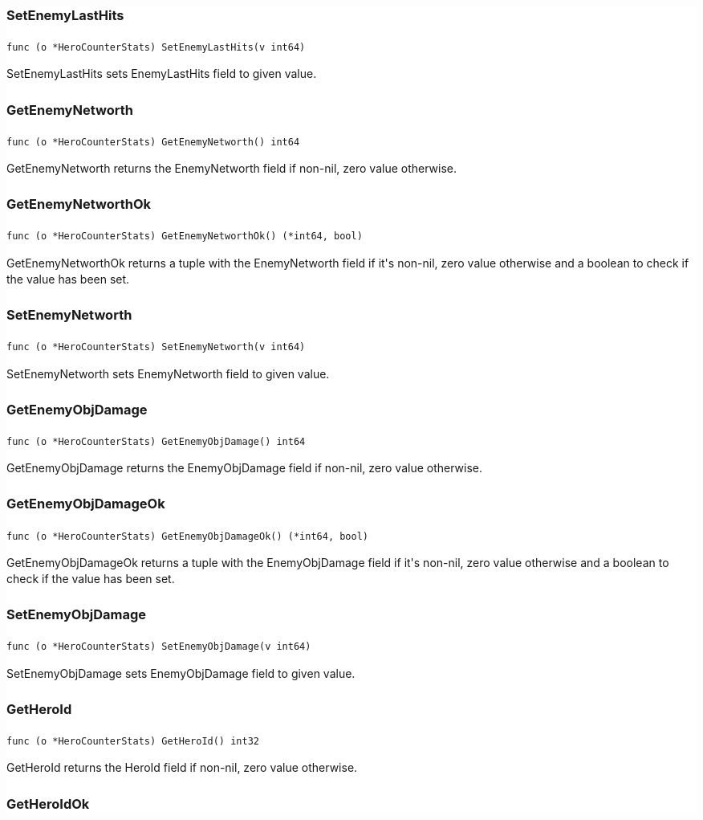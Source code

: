 ### SetEnemyLastHits

`func (o *HeroCounterStats) SetEnemyLastHits(v int64)`

SetEnemyLastHits sets EnemyLastHits field to given value.


### GetEnemyNetworth

`func (o *HeroCounterStats) GetEnemyNetworth() int64`

GetEnemyNetworth returns the EnemyNetworth field if non-nil, zero value otherwise.

### GetEnemyNetworthOk

`func (o *HeroCounterStats) GetEnemyNetworthOk() (*int64, bool)`

GetEnemyNetworthOk returns a tuple with the EnemyNetworth field if it's non-nil, zero value otherwise
and a boolean to check if the value has been set.

### SetEnemyNetworth

`func (o *HeroCounterStats) SetEnemyNetworth(v int64)`

SetEnemyNetworth sets EnemyNetworth field to given value.


### GetEnemyObjDamage

`func (o *HeroCounterStats) GetEnemyObjDamage() int64`

GetEnemyObjDamage returns the EnemyObjDamage field if non-nil, zero value otherwise.

### GetEnemyObjDamageOk

`func (o *HeroCounterStats) GetEnemyObjDamageOk() (*int64, bool)`

GetEnemyObjDamageOk returns a tuple with the EnemyObjDamage field if it's non-nil, zero value otherwise
and a boolean to check if the value has been set.

### SetEnemyObjDamage

`func (o *HeroCounterStats) SetEnemyObjDamage(v int64)`

SetEnemyObjDamage sets EnemyObjDamage field to given value.


### GetHeroId

`func (o *HeroCounterStats) GetHeroId() int32`

GetHeroId returns the HeroId field if non-nil, zero value otherwise.

### GetHeroIdOk
